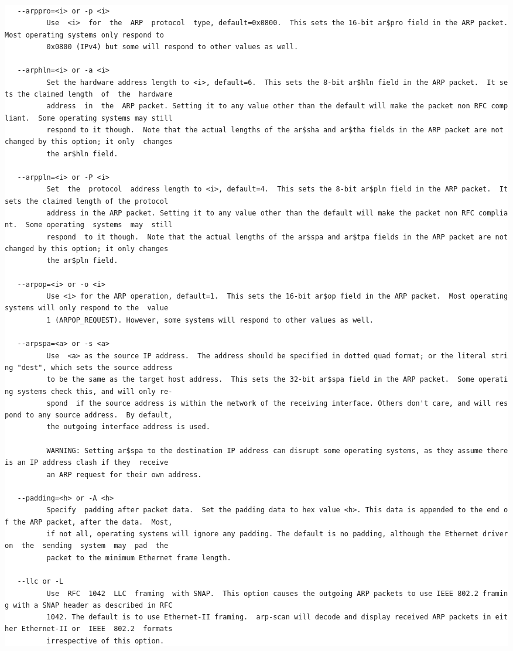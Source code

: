        --arppro=<i> or -p <i>
              Use  <i>  for  the  ARP  protocol  type, default=0x0800.  This sets the 16-bit ar$pro field in the ARP packet.  Most operating systems only respond to
              0x0800 (IPv4) but some will respond to other values as well.

       --arphln=<i> or -a <i>
              Set the hardware address length to <i>, default=6.  This sets the 8-bit ar$hln field in the ARP packet.  It sets the claimed length  of  the  hardware
              address  in  the  ARP packet. Setting it to any value other than the default will make the packet non RFC compliant.  Some operating systems may still
              respond to it though.  Note that the actual lengths of the ar$sha and ar$tha fields in the ARP packet are not changed by this option; it only  changes
              the ar$hln field.

       --arppln=<i> or -P <i>
              Set  the  protocol  address length to <i>, default=4.  This sets the 8-bit ar$pln field in the ARP packet.  It sets the claimed length of the protocol
              address in the ARP packet. Setting it to any value other than the default will make the packet non RFC compliant.  Some operating  systems  may  still
              respond  to it though.  Note that the actual lengths of the ar$spa and ar$tpa fields in the ARP packet are not changed by this option; it only changes
              the ar$pln field.

       --arpop=<i> or -o <i>
              Use <i> for the ARP operation, default=1.  This sets the 16-bit ar$op field in the ARP packet.  Most operating systems will only respond to the  value
              1 (ARPOP_REQUEST). However, some systems will respond to other values as well.

       --arpspa=<a> or -s <a>
              Use  <a> as the source IP address.  The address should be specified in dotted quad format; or the literal string "dest", which sets the source address
              to be the same as the target host address.  This sets the 32-bit ar$spa field in the ARP packet.  Some operating systems check this, and will only re‐
              spond  if the source address is within the network of the receiving interface. Others don't care, and will respond to any source address.  By default,
              the outgoing interface address is used.

              WARNING: Setting ar$spa to the destination IP address can disrupt some operating systems, as they assume there is an IP address clash if they  receive
              an ARP request for their own address.

       --padding=<h> or -A <h>
              Specify  padding after packet data.  Set the padding data to hex value <h>. This data is appended to the end of the ARP packet, after the data.  Most,
              if not all, operating systems will ignore any padding. The default is no padding, although the Ethernet driver on  the  sending  system  may  pad  the
              packet to the minimum Ethernet frame length.

       --llc or -L
              Use  RFC  1042  LLC  framing  with SNAP.  This option causes the outgoing ARP packets to use IEEE 802.2 framing with a SNAP header as described in RFC
              1042. The default is to use Ethernet-II framing.  arp-scan will decode and display received ARP packets in either Ethernet-II or  IEEE  802.2  formats
              irrespective of this option.
